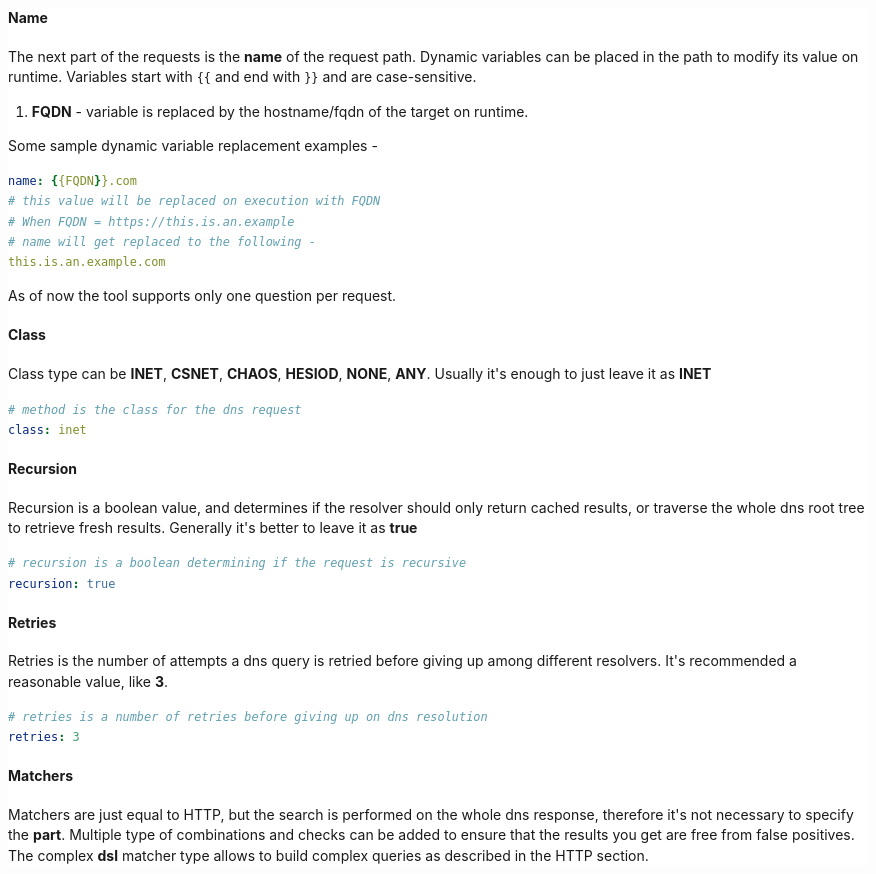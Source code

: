#### **Name**

The next part of the requests is the **name** of the request path. Dynamic variables can be placed in the path to modify its value on runtime. Variables start with `{{` and end with `}}` and are case-sensitive. 

1. **FQDN** - variable is replaced by the hostname/fqdn of the target on runtime.

Some sample dynamic variable replacement examples - 

```yaml
name: {{FQDN}}.com
# this value will be replaced on execution with FQDN
# When FQDN = https://this.is.an.example
# name will get replaced to the following - 
this.is.an.example.com
```

As of now the tool supports only one question per request.

#### **Class**

Class type can be **INET**, **CSNET**, **CHAOS**, **HESIOD**, **NONE**, **ANY**. Usually it's enough to just leave it as **INET**

```yaml
# method is the class for the dns request
class: inet
```

#### **Recursion** 

Recursion is a boolean value, and determines if the resolver should only return cached results, or traverse the whole dns root tree to retrieve fresh results. Generally it's better to leave it as **true** 

```yaml
# recursion is a boolean determining if the request is recursive
recursion: true
```

#### **Retries** 

Retries is the number of attempts a dns query is retried before giving up among different resolvers. It's recommended a reasonable value, like **3**. 

```yaml
# retries is a number of retries before giving up on dns resolution
retries: 3
```

#### **Matchers** 

Matchers are just equal to HTTP, but the search is performed on the whole dns response, therefore it's not necessary to specify the **part**. Multiple type of combinations and checks can be added to ensure that the results you get are free from false positives. The complex **dsl** matcher type allows to build complex queries as described in the HTTP section.
